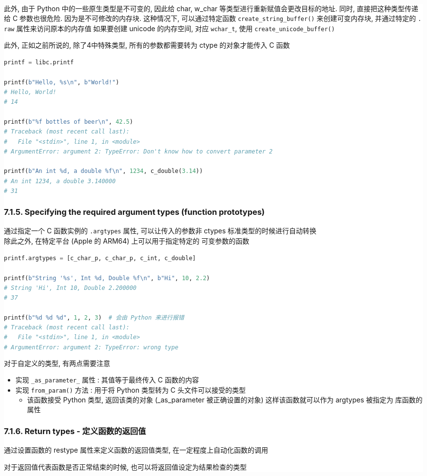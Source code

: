 此外, 由于 Python 中的一些原生类型是不可变的, 因此给 char, w_char 等类型进行重新赋值会更改目标的地址. 同时, 直接把这种类型传递给 C 参数也很危险. 因为是不可修改的内存块.
这种情况下, 可以通过特定函数 `create_string_buffer()` 来创建可变内存块, 并通过特定的 `.raw` 属性来访问原本的内存值
如果要创建 unicode 的内存空间, 对应 `wchar_t`, 使用 `create_unicode_buffer()`

此外, 正如之前所说的, 除了4中特殊类型, 所有的参数都需要转为 ctype 的对象才能传入 C 函数

```python
printf = libc.printf

printf(b"Hello, %s\n", b"World!")
# Hello, World!
# 14

printf(b"%f bottles of beer\n", 42.5)
# Traceback (most recent call last):
#   File "<stdin>", line 1, in <module>
# ArgumentError: argument 2: TypeError: Don't know how to convert parameter 2

printf(b"An int %d, a double %f\n", 1234, c_double(3.14))
# An int 1234, a double 3.140000
# 31
```

### 7.1.5. Specifying the required argument types (function prototypes)

通过指定一个 C 函数实例的 `.argtypes` 属性, 可以让传入的参数非 ctypes 标准类型的时候进行自动转换  
除此之外, 在特定平台 (Apple 的 ARM64) 上可以用于指定特定的 可变参数的函数

```py
printf.argtypes = [c_char_p, c_char_p, c_int, c_double]

printf(b"String '%s', Int %d, Double %f\n", b"Hi", 10, 2.2)
# String 'Hi', Int 10, Double 2.200000
# 37

printf(b"%d %d %d", 1, 2, 3)  # 会由 Python 来进行报错
# Traceback (most recent call last):
#   File "<stdin>", line 1, in <module>
# ArgumentError: argument 2: TypeError: wrong type
```

对于自定义的类型, 有两点需要注意
* 实现 `_as_parameter_` 属性 : 其值等于最终传入  C 函数的内容
* 实现 `from_param()` 方法 : 用于将 Python 类型转为 C 头文件可以接受的类型
  * 该函数接受 Python 类型, 返回该类的对象 (_as_parameter 被正确设置的对象)
这样该函数就可以作为 argtypes 被指定为 库函数的属性

### 7.1.6. Return types - 定义函数的返回值

通过设置函数的 restype 属性来定义函数的返回值类型, 在一定程度上自动化函数的调用

对于返回值代表函数是否正常结束的时候, 也可以将返回值设定为结果检查的类型
